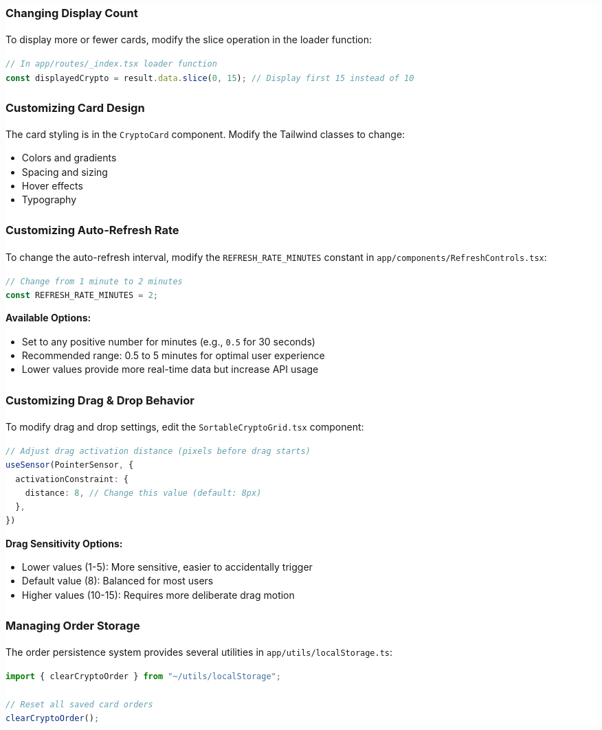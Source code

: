 ### Changing Display Count

To display more or fewer cards, modify the slice operation in the loader function:

```typescript
// In app/routes/_index.tsx loader function
const displayedCrypto = result.data.slice(0, 15); // Display first 15 instead of 10
```

### Customizing Card Design

The card styling is in the `CryptoCard` component. Modify the Tailwind classes to change:
- Colors and gradients
- Spacing and sizing
- Hover effects
- Typography

### Customizing Auto-Refresh Rate

To change the auto-refresh interval, modify the `REFRESH_RATE_MINUTES` constant in `app/components/RefreshControls.tsx`:

```typescript
// Change from 1 minute to 2 minutes
const REFRESH_RATE_MINUTES = 2;
```

**Available Options:**
- Set to any positive number for minutes (e.g., `0.5` for 30 seconds)
- Recommended range: 0.5 to 5 minutes for optimal user experience
- Lower values provide more real-time data but increase API usage

### Customizing Drag & Drop Behavior

To modify drag and drop settings, edit the `SortableCryptoGrid.tsx` component:

```typescript
// Adjust drag activation distance (pixels before drag starts)
useSensor(PointerSensor, {
  activationConstraint: {
    distance: 8, // Change this value (default: 8px)
  },
})
```

**Drag Sensitivity Options:**
- Lower values (1-5): More sensitive, easier to accidentally trigger
- Default value (8): Balanced for most users
- Higher values (10-15): Requires more deliberate drag motion

### Managing Order Storage

The order persistence system provides several utilities in `app/utils/localStorage.ts`:

```typescript
import { clearCryptoOrder } from "~/utils/localStorage";

// Reset all saved card orders
clearCryptoOrder();
```

